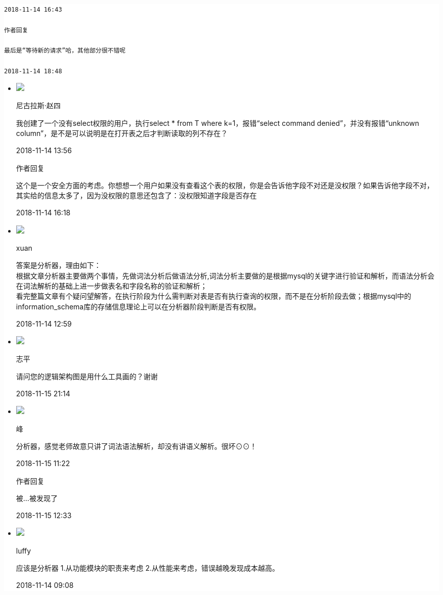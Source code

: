     2018-11-14 16:43
    
    作者回复
    
    最后是“等待新的请求”哈，其他部分很不错呢
    
    2018-11-14 18:48
    
*   ![](http://thirdwx.qlogo.cn/mmopen/vi_32/DYAIOgq83epfVZHmbUnsxU67FwotibOjM0Obc47VWMyRBmY06AjqTp0C96A8zhUULWjBerK3XtPC7Q8LVClzPxA/132)
    
    尼古拉斯·赵四
    
    我创建了一个没有select权限的用户，执行select * from T where k=1，报错“select command denied”，并没有报错“unknown column”，是不是可以说明是在打开表之后才判断读取的列不存在？  
    
    2018-11-14 13:56
    
    作者回复
    
    这个是一个安全方面的考虑。你想想一个用户如果没有查看这个表的权限，你是会告诉他字段不对还是没权限？如果告诉他字段不对，其实给的信息太多了，因为没权限的意思还包含了：没权限知道字段是否存在
    
    2018-11-14 16:18
    
*   ![](https://static001.geekbang.org/account/avatar/00/10/9e/ce/d8283814.jpg)
    
    xuan
    
    答案是分析器，理由如下：  
    根据文章分析器主要做两个事情，先做词法分析后做语法分析,词法分析主要做的是根据mysql的关键字进行验证和解析，而语法分析会在词法解析的基础上进一步做表名和字段名称的验证和解析；  
    看完整篇文章有个疑问望解答，在执行阶段为什么需判断对表是否有执行查询的权限，而不是在分析阶段去做；根据mysql中的information_schema库的存储信息理论上可以在分析器阶段判断是否有权限。  
      
    
    2018-11-14 12:59
    
*   ![](https://static001.geekbang.org/account/avatar/00/0f/c5/77/39e01d42.jpg)
    
    志平
    
    请问您的逻辑架构图是用什么工具画的？谢谢  
    
    2018-11-15 21:14
    
*   ![](https://static001.geekbang.org/account/avatar/00/10/1d/13/31ea1b0b.jpg)
    
    峰
    
    分析器，感觉老师故意只讲了词法语法解析，却没有讲语义解析。很坏⊙⊙！  
    
    2018-11-15 11:22
    
    作者回复
    
    被…被发现了
    
    2018-11-15 12:33
    
*   ![](https://static001.geekbang.org/account/avatar/00/0f/4e/aa/2112f41e.jpg)
    
    luffy
    
    应该是分析器 1.从功能模块的职责来考虑 2.从性能来考虑，错误越晚发现成本越高。  
    
    2018-11-14 09:08
    